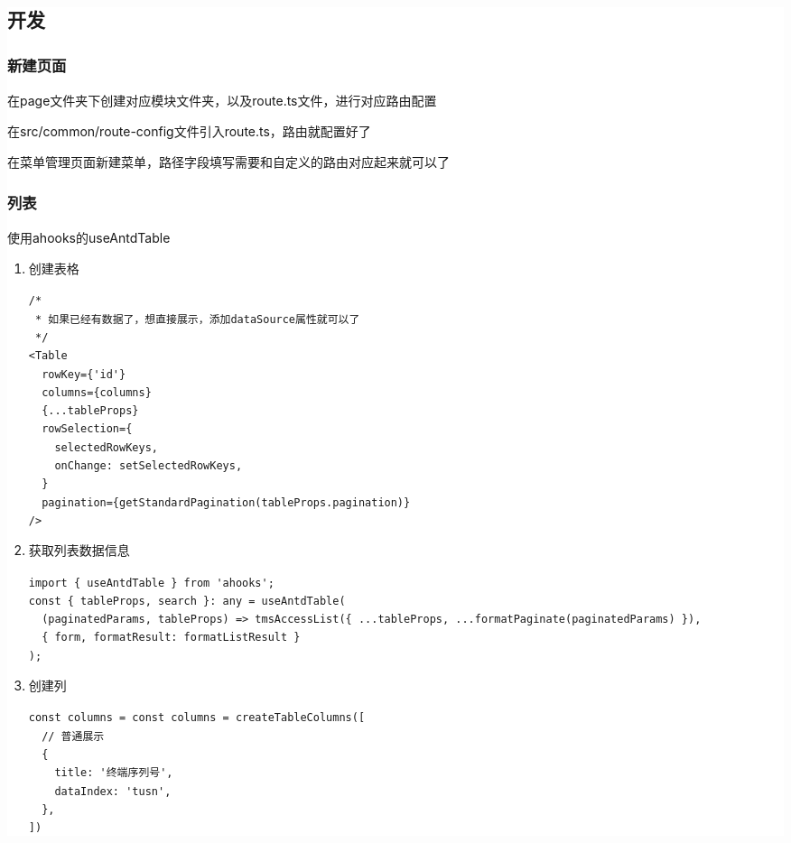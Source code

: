 

## 开发

### 新建页面

在page文件夹下创建对应模块文件夹，以及route.ts文件，进行对应路由配置

在src/common/route-config文件引入route.ts，路由就配置好了

在菜单管理页面新建菜单，路径字段填写需要和自定义的路由对应起来就可以了



### 列表

使用ahooks的useAntdTable

1. 创建表格

   ```tsx
   /*
    * 如果已经有数据了，想直接展示，添加dataSource属性就可以了
    */
   <Table
     rowKey={'id'}
     columns={columns}
     {...tableProps}
     rowSelection={
       selectedRowKeys,
       onChange: setSelectedRowKeys,
     }
     pagination={getStandardPagination(tableProps.pagination)}
   />
   ```

2. 获取列表数据信息

   ```tsx
   import { useAntdTable } from 'ahooks';
   const { tableProps, search }: any = useAntdTable(
     (paginatedParams, tableProps) => tmsAccessList({ ...tableProps, ...formatPaginate(paginatedParams) }),
     { form, formatResult: formatListResult }
   );
   ```

3. 创建列

   ```tsx
   const columns = const columns = createTableColumns([
     // 普通展示
     {
       title: '终端序列号',
       dataIndex: 'tusn',
     },
   ])
   ```
